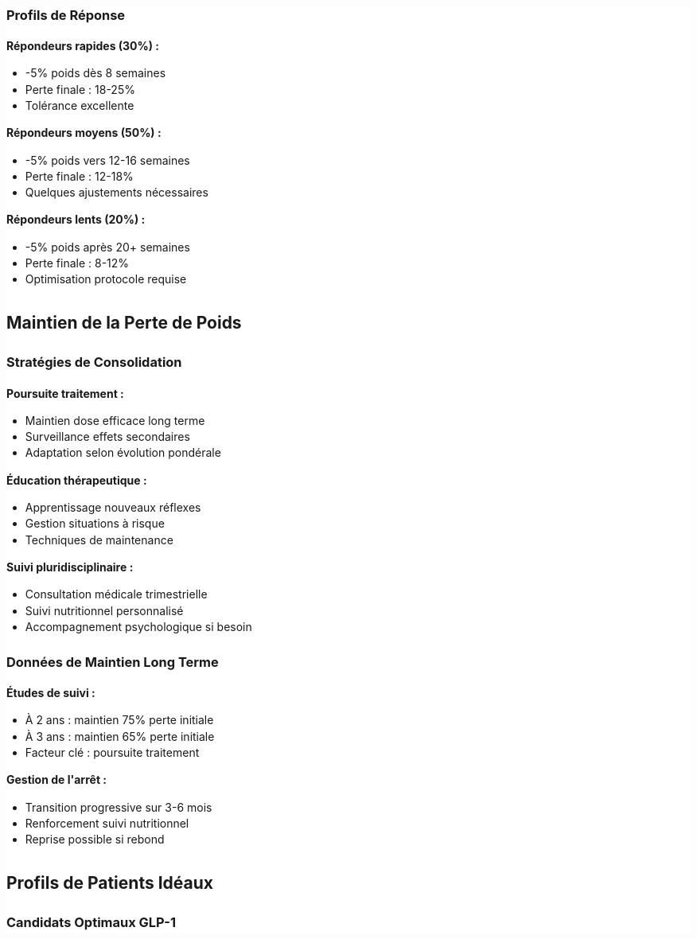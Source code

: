 ### Profils de Réponse

**Répondeurs rapides (30%) :**
- -5% poids dès 8 semaines
- Perte finale : 18-25%
- Tolérance excellente

**Répondeurs moyens (50%) :**
- -5% poids vers 12-16 semaines
- Perte finale : 12-18%
- Quelques ajustements nécessaires

**Répondeurs lents (20%) :**
- -5% poids après 20+ semaines
- Perte finale : 8-12%
- Optimisation protocole requise

## Maintien de la Perte de Poids

### Stratégies de Consolidation

**Poursuite traitement :**
- Maintien dose efficace long terme
- Surveillance effets secondaires
- Adaptation selon évolution pondérale

**Éducation thérapeutique :**
- Apprentissage nouveaux réflexes
- Gestion situations à risque
- Techniques de maintenance

**Suivi pluridisciplinaire :**
- Consultation médicale trimestrielle
- Suivi nutritionnel personnalisé
- Accompagnement psychologique si besoin

### Données de Maintien Long Terme

**Études de suivi :**
- À 2 ans : maintien 75% perte initiale
- À 3 ans : maintien 65% perte initiale
- Facteur clé : poursuite traitement

**Gestion de l'arrêt :**
- Transition progressive sur 3-6 mois
- Renforcement suivi nutritionnel
- Reprise possible si rebond

## Profils de Patients Idéaux

### Candidats Optimaux GLP-1
